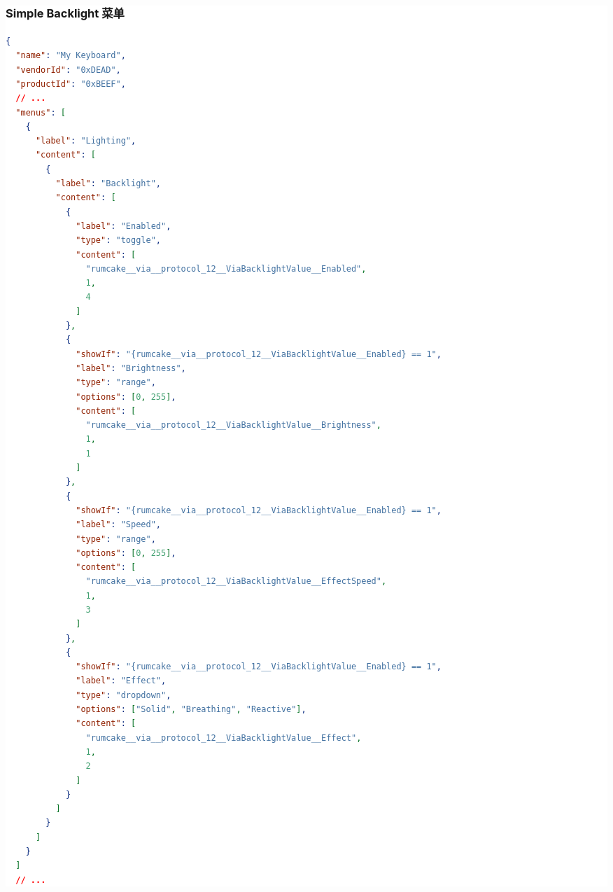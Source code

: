 ### Simple Backlight 菜单

```json ins={10-56}
{
  "name": "My Keyboard",
  "vendorId": "0xDEAD",
  "productId": "0xBEEF",
  // ...
  "menus": [
    {
      "label": "Lighting",
      "content": [
        {
          "label": "Backlight",
          "content": [
            {
              "label": "Enabled",
              "type": "toggle",
              "content": [
                "rumcake__via__protocol_12__ViaBacklightValue__Enabled",
                1,
                4
              ]
            },
            {
              "showIf": "{rumcake__via__protocol_12__ViaBacklightValue__Enabled} == 1",
              "label": "Brightness",
              "type": "range",
              "options": [0, 255],
              "content": [
                "rumcake__via__protocol_12__ViaBacklightValue__Brightness",
                1,
                1
              ]
            },
            {
              "showIf": "{rumcake__via__protocol_12__ViaBacklightValue__Enabled} == 1",
              "label": "Speed",
              "type": "range",
              "options": [0, 255],
              "content": [
                "rumcake__via__protocol_12__ViaBacklightValue__EffectSpeed",
                1,
                3
              ]
            },
            {
              "showIf": "{rumcake__via__protocol_12__ViaBacklightValue__Enabled} == 1",
              "label": "Effect",
              "type": "dropdown",
              "options": ["Solid", "Breathing", "Reactive"],
              "content": [
                "rumcake__via__protocol_12__ViaBacklightValue__Effect",
                1,
                2
              ]
            }
          ]
        }
      ]
    }
  ]
  // ...
```